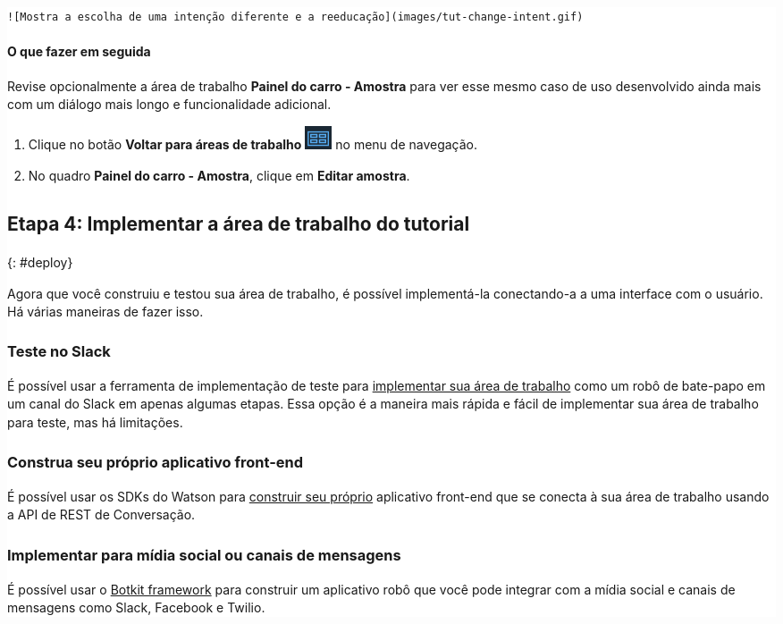     ![Mostra a escolha de uma intenção diferente e a reeducação](images/tut-change-intent.gif)

#### O que fazer em seguida

Revise opcionalmente a área de trabalho **Painel do carro - Amostra** para ver esse mesmo caso de uso desenvolvido ainda mais com um diálogo mais longo e funcionalidade adicional.

1.  Clique no botão **Voltar para áreas de trabalho** ![Mostra o botão Voltar para áreas de trabalho no menu](images/workspaces-button.png) no menu de navegação.

1.  No quadro **Painel do carro - Amostra**, clique em **Editar amostra**.

## Etapa 4: Implementar a área de trabalho do tutorial
{: #deploy}

Agora que você construiu e testou sua área de trabalho, é possível implementá-la conectando-a a uma interface com o usuário. Há várias maneiras de fazer isso.

### Teste no Slack

É possível usar a ferramenta de implementação de teste para [implementar sua área de trabalho](test-deploy.html) como um robô de bate-papo em um canal do Slack em apenas algumas etapas. Essa opção é a maneira mais rápida e fácil de implementar sua área de trabalho para teste, mas há limitações.

### Construa seu próprio aplicativo front-end

É possível usar os SDKs do Watson para [construir seu próprio](develop-app.html) aplicativo front-end que se conecta à sua área de trabalho usando a API de REST de Conversação.

### Implementar para mídia social ou canais de mensagens

É possível usar o [Botkit framework](integrations.html) para construir um aplicativo robô que você pode integrar com a mídia social e canais de mensagens como Slack, Facebook e Twilio.
